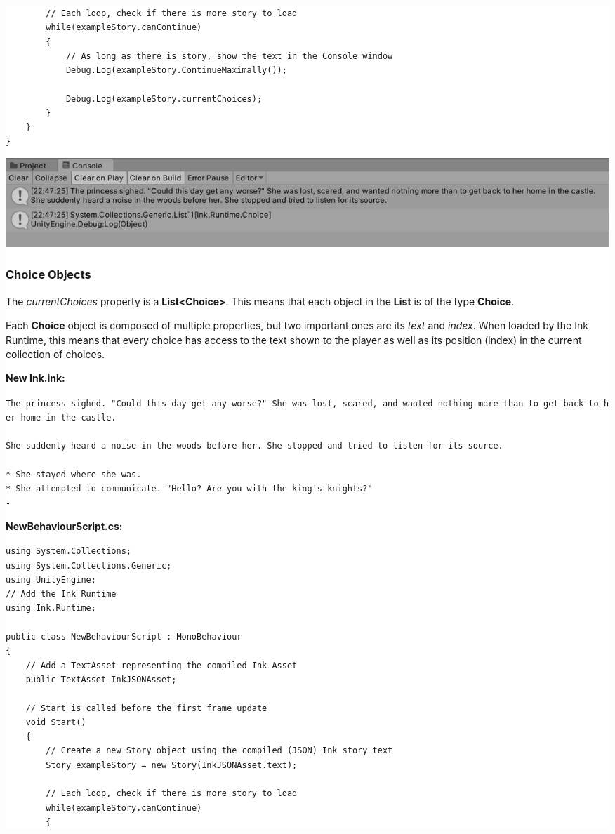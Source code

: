 ```CSharp
        // Each loop, check if there is more story to load
        while(exampleStory.canContinue)
        {
            // As long as there is story, show the text in the Console window
            Debug.Log(exampleStory.ContinueMaximally());

            Debug.Log(exampleStory.currentChoices);
        }
    }
}
```

![alt text](./currentChoices.png "currentChoices")

### **Choice** Objects

The *currentChoices* property is a **List\<Choice\>**. This means that each object in the **List** is of the type **Choice**.

Each **Choice** object is composed of multiple properties, but two important ones are its *text* and *index*. When loaded by the Ink Runtime, this means that every choice has access to the text shown to the player as well as its position (index) in the current collection of choices.

**New Ink.ink:**

```ink
The princess sighed. "Could this day get any worse?" She was lost, scared, and wanted nothing more than to get back to her home in the castle.

She suddenly heard a noise in the woods before her. She stopped and tried to listen for its source.

* She stayed where she was.
* She attempted to communicate. "Hello? Are you with the king's knights?"
-
```

**NewBehaviourScript.cs:**

```CSharp
using System.Collections;
using System.Collections.Generic;
using UnityEngine;
// Add the Ink Runtime
using Ink.Runtime;

public class NewBehaviourScript : MonoBehaviour
{
    // Add a TextAsset representing the compiled Ink Asset
    public TextAsset InkJSONAsset;

    // Start is called before the first frame update
    void Start()
    {
        // Create a new Story object using the compiled (JSON) Ink story text
        Story exampleStory = new Story(InkJSONAsset.text);

        // Each loop, check if there is more story to load
        while(exampleStory.canContinue)
        {
```